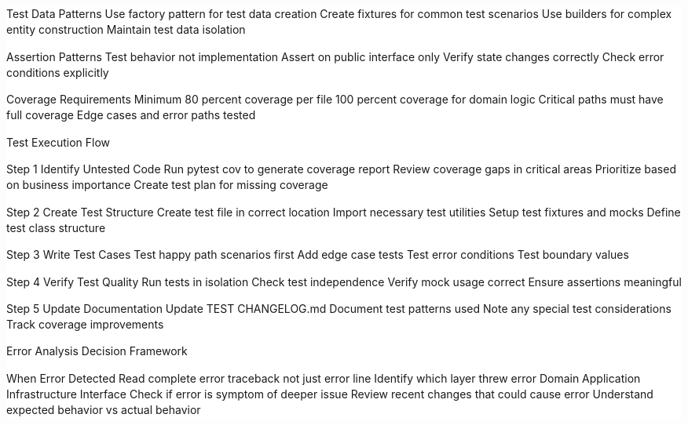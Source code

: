 Test Data Patterns
Use factory pattern for test data creation
Create fixtures for common test scenarios
Use builders for complex entity construction
Maintain test data isolation

Assertion Patterns
Test behavior not implementation
Assert on public interface only
Verify state changes correctly
Check error conditions explicitly

Coverage Requirements
Minimum 80 percent coverage per file
100 percent coverage for domain logic
Critical paths must have full coverage
Edge cases and error paths tested

Test Execution Flow

Step 1 Identify Untested Code
Run pytest cov to generate coverage report
Review coverage gaps in critical areas
Prioritize based on business importance
Create test plan for missing coverage

Step 2 Create Test Structure
Create test file in correct location
Import necessary test utilities
Setup test fixtures and mocks
Define test class structure

Step 3 Write Test Cases
Test happy path scenarios first
Add edge case tests
Test error conditions
Test boundary values

Step 4 Verify Test Quality
Run tests in isolation
Check test independence
Verify mock usage correct
Ensure assertions meaningful

Step 5 Update Documentation
Update TEST CHANGELOG.md
Document test patterns used
Note any special test considerations
Track coverage improvements

Error Analysis Decision Framework

When Error Detected
Read complete error traceback not just error line
Identify which layer threw error Domain Application Infrastructure Interface
Check if error is symptom of deeper issue
Review recent changes that could cause error
Understand expected behavior vs actual behavior
